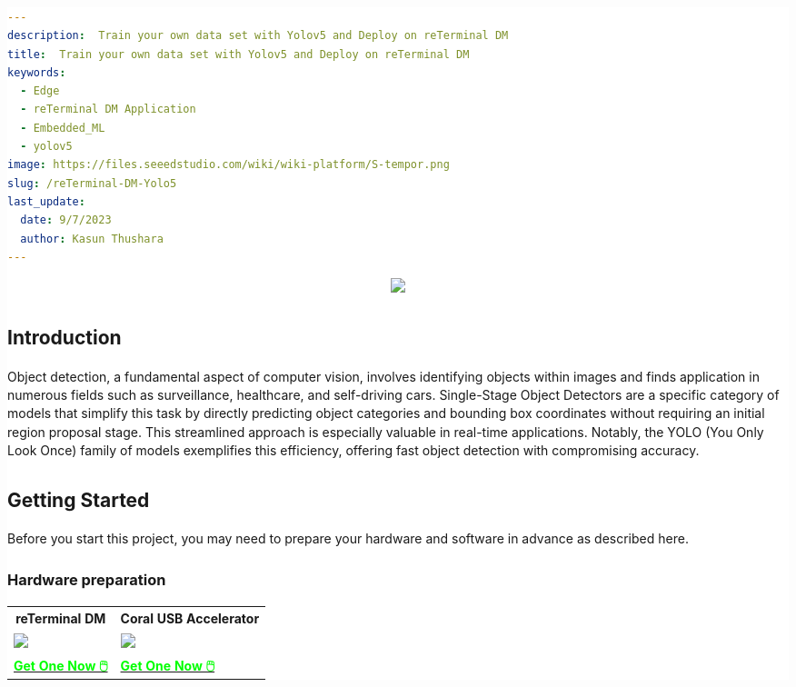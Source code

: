 ```yaml
---
description:  Train your own data set with Yolov5 and Deploy on reTerminal DM
title:  Train your own data set with Yolov5 and Deploy on reTerminal DM
keywords:
  - Edge
  - reTerminal DM Application
  - Embedded_ML
  - yolov5
image: https://files.seeedstudio.com/wiki/wiki-platform/S-tempor.png
slug: /reTerminal-DM-Yolo5
last_update:
  date: 9/7/2023
  author: Kasun Thushara
---
```


<center><img width={1000} src="https://files.seeedstudio.com/wiki/reTerminalDM/ML/yolo/yolov5.gif" /></center>


## Introduction

Object detection, a fundamental aspect of computer vision, involves identifying objects within images and finds application in numerous fields such as surveillance, healthcare, and self-driving cars. Single-Stage Object Detectors are a specific category of models that simplify this task by directly predicting object categories and bounding box coordinates without requiring an initial region proposal stage. This streamlined approach is especially valuable in real-time applications. Notably, the YOLO (You Only Look Once) family of models exemplifies this efficiency, offering fast object detection with compromising accuracy.

## Getting Started
Before you start this project, you may need to prepare your hardware and software in advance as described here.

### Hardware preparation

<div class="table-center">
  <table align="center">
    <tr>
        <th>reTerminal DM</th>
        <th>Coral USB Accelerator</th>
    </tr>
    <tr>
        <td><div style={{textAlign:'center'}}><img src="https://files.seeedstudio.com/wiki/reTerminalDM/ML/yolo/reterminaldm.png" style={{width:250, height:'auto'}}/></div></td>
        <td><div style={{textAlign:'center'}}><img src="https://files.seeedstudio.com/wiki/reTerminalDM/ML/yolo/coral.png" style={{width:250, height:'auto'}}/></div></td>
    </tr>
      <tr>
        <td><div class="get_one_now_container" style={{textAlign: 'center'}}>
          <a class="get_one_now_item" href="https://www.seeedstudio.com/reTerminal-DM-With-Camera-p-5648.html" target="_blank" rel="noopener noreferrer">
              <strong><span><font color={'FFFFFF'} size={"4"}> Get One Now 🖱️</font></span></strong>
          </a>
      </div></td>
        <td><div class="get_one_now_container" style={{textAlign: 'center'}}>
          <a class="get_one_now_item" href="https://www.seeedstudio.com/Coral-USB-Accelerator-p-2899.html?queryID=852f9c8543fee2db0ee8b47f6d5dbda2&objectID=2899&indexName=bazaar_retailer_products" target="_blank" rel="noopener noreferrer">
              <strong><span><font color={'FFFFFF'} size={"4"}> Get One Now 🖱️</font></span></strong>
          </a>
      </div></td>
    </tr>
  </table>